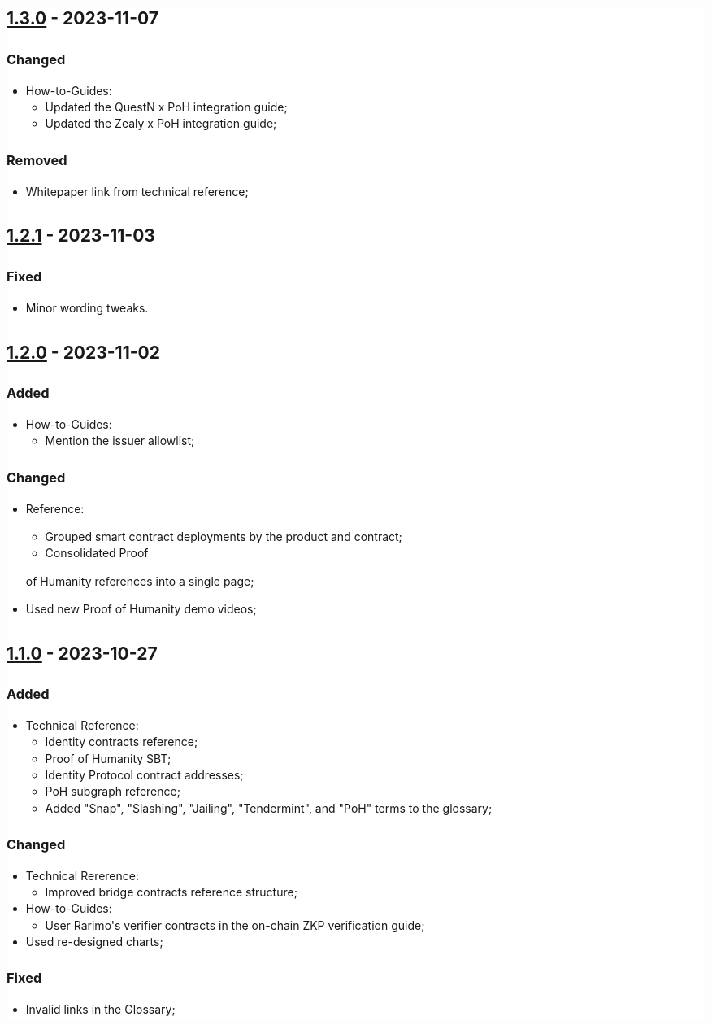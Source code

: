 ## [1.3.0] - 2023-11-07
### Changed
- How-to-Guides:
  - Updated the QuestN x PoH integration guide;
  - Updated the Zealy x PoH integration guide;

### Removed
- Whitepaper link from technical reference;

## [1.2.1] - 2023-11-03
### Fixed
- Minor wording tweaks.

## [1.2.0] - 2023-11-02
### Added
- How-to-Guides:
  - Mention the issuer allowlist;

### Changed
- Reference:
  - Grouped smart contract deployments by the product and contract;
  - Consolidated Proof

   of Humanity references into a single page;
- Used new Proof of Humanity demo videos;

## [1.1.0] - 2023-10-27
### Added
- Technical Reference:
  - Identity contracts reference;
  - Proof of Humanity SBT;
  - Identity Protocol contract addresses;
  - PoH subgraph reference;
  - Added "Snap", "Slashing", "Jailing", "Tendermint", and "PoH" terms to the glossary;

### Changed
- Technical Rererence:
  - Improved bridge contracts reference structure;
- How-to-Guides:
  - User Rarimo's verifier contracts in the on-chain ZKP verification guide;
- Used re-designed charts;

### Fixed
- Invalid links in the Glossary;


[Unreleased]: https://github.com/rarimo/docs/compare/5.2.1...HEAD
[5.2.1]: https://github.com/rarimo/docs/compare/5.2.0...5.2.1
[5.2.0]: https://github.com/rarimo/docs/compare/5.1.0...5.2.0
[5.1.0]: https://github.com/rarimo/docs/compare/5.0.1...5.1.0
[5.0.1]: https://github.com/rarimo/docs/compare/5.0.0...5.0.1
[5.0.0]: https://github.com/rarimo/docs/compare/4.2.3...5.0.0
[4.2.3]: https://github.com/rarimo/docs/compare/4.2.2...4.2.3
[4.2.2]: https://github.com/rarimo/docs/compare/4.2.1...4.2.2
[4.2.1]: https://github.com/rarimo/docs/compare/4.2.0...4.2.1
[4.2.0]: https://github.com/rarimo/docs/compare/4.1.0...4.2.0
[4.1.0]: https://github.com/rarimo/docs/compare/4.0.0...4.1.0
[4.0.0]: https://github.com/rarimo/docs/compare/3.7.8...4.0.0
[3.7.8]: https://github.com/rarimo/docs/compare/3.7.7...3.7.8
[3.7.7]: https://github.com/rarimo/docs/compare/3.7.6...3.7.7
[3.7.6]: https://github.com/rarimo/docs/compare/3.7.5...3.7.6
[3.7.5]: https://github.com/rarimo/docs/compare/3.7.4...3.7.5
[3.7.4]: https://github.com/rarimo/docs/compare/3.7.3...3.7.4
[3.7.3]: https://github.com/rarimo/docs/compare/3.7.2...3.7.3
[3.7.2]: https://github.com/rarimo/docs/compare/3.7.1...3.7.2
[3.7.1]: https://github.com/rarimo/docs/compare/3.7.0...3.7.1
[3.7.0]: https://github.com/rarimo/docs/compare/3.6.1...3.7.0
[3.6.1]: https://github.com/rarimo/docs/compare/3.6.0...3.6.1
[3.6.0]: https://github.com/rarimo/docs/compare/3.5.2...3.6.0
[3.5.2]: https://github.com/rarimo/docs/compare/3.5.1...3.5.2
[3.5.1]: https://github.com/rarimo/docs/compare/3.5.0...3.5.1
[3.5.0]: https://github.com/rarimo/docs/compare/3.4.1...3.5.0
[3.4.1]: https://github.com/rarimo/docs/compare/3.4.0...3.4.1
[3.4.0]: https://github.com/rarimo/docs/compare/3.3.0...3.4.0
[3.3.0]: https://github.com/rarimo/docs/compare/3.2.0...3.3.0
[3.2.0]: https://github.com/rarimo/docs/compare/3.1.0...3.2.0
[3.1.0]: https://github.com/rarimo/docs/compare/3.0.0...3.1.0
[3.0.0]: https://github.com/rarimo/docs/compare/2.0.6...3.0.0
[2.0.6]: https://github.com/rarimo/docs/compare/2.0.5...2.0.6
[2.0.5]: https://github.com/rarimo/docs/compare/2.0.4...2.0.5
[2.0.4]: https://github.com/rarimo/docs/compare/2.0.3...2.0.4
[2.0.3]: https://github.com/rarimo/docs/compare/2.0.2...2.0.3
[2.0.2]: https://github.com/rarimo/docs/compare/2.0.1...2.0.2
[2.0.1]: https://github.com/rarimo/docs/compare/2.0.0...2.0.1
[2.0.0]: https://github.com/rarimo/docs/compare/1.6.0...2.0.0
[1.6.0]: https://github.com/rarimo/docs/compare/1.5.1...1.6.0
[1.5.1]: https://github.com/rarimo/docs/compare/1.5.0...1.5.1
[1.5.0]: https://github.com/rarimo/docs/compare/1.4.3...1.5.0
[1.4.3]: https://github.com/rarimo/docs/compare/1.4.2...1.4.3
[1.4.2]: https://github.com/rarimo/docs/compare/1.4.1...1.4.2
[1.4.1]: https://github.com/rarimo/docs/compare/1.4.0...1.4.1
[1.4.0]: https://github.com/rarimo/docs/compare/1.3.1...1.4.0
[1.3.1]: https://github.com/rarimo/docs/compare/1.3.0...1.3.1
[1.3.0]: https://github.com/rarimo/docs/compare/1.2.1...1.3.0
[1.2.1]: https://github.com/rarimo/docs/compare/1.2.0...1.2.1
[1.2.0]: https://github.com/rarimo/docs/compare/1.1.0...1.2.0
[1.1.0]: https://github.com/rarimo/docs/compare/1.0.0...1.1.0
[1.0.0]: https://github.com/rarimo/docs/releases/tag/1.0.0